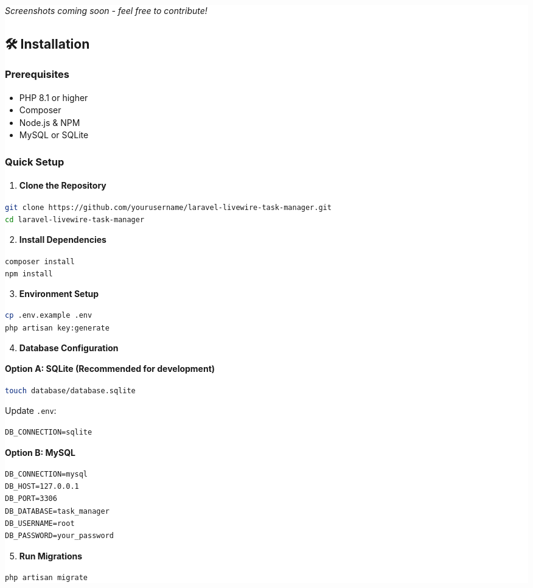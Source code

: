 *Screenshots coming soon - feel free to contribute!*

## 🛠️ Installation

### Prerequisites
- PHP 8.1 or higher
- Composer
- Node.js & NPM
- MySQL or SQLite

### Quick Setup

1. **Clone the Repository**
```bash
git clone https://github.com/yourusername/laravel-livewire-task-manager.git
cd laravel-livewire-task-manager
```

2. **Install Dependencies**
```bash
composer install
npm install
```

3. **Environment Setup**
```bash
cp .env.example .env
php artisan key:generate
```

4. **Database Configuration**

**Option A: SQLite (Recommended for development)**
```bash
touch database/database.sqlite
```
Update `.env`:
```env
DB_CONNECTION=sqlite
```

**Option B: MySQL**
```env
DB_CONNECTION=mysql
DB_HOST=127.0.0.1
DB_PORT=3306
DB_DATABASE=task_manager
DB_USERNAME=root
DB_PASSWORD=your_password
```

5. **Run Migrations**
```bash
php artisan migrate
```
